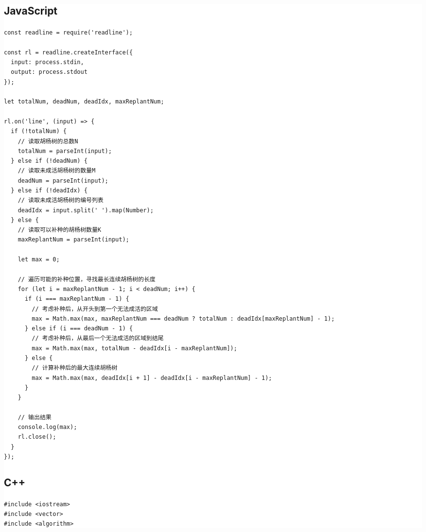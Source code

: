 
## JavaScript

    
    
    const readline = require('readline');
    
    const rl = readline.createInterface({
      input: process.stdin,
      output: process.stdout
    });
    
    let totalNum, deadNum, deadIdx, maxReplantNum;
    
    rl.on('line', (input) => {
      if (!totalNum) {
        // 读取胡杨树的总数N
        totalNum = parseInt(input);
      } else if (!deadNum) {
        // 读取未成活胡杨树的数量M
        deadNum = parseInt(input);
      } else if (!deadIdx) {
        // 读取未成活胡杨树的编号列表
        deadIdx = input.split(' ').map(Number);
      } else {
        // 读取可以补种的胡杨树数量K
        maxReplantNum = parseInt(input);
        
        let max = 0;
        
        // 遍历可能的补种位置，寻找最长连续胡杨树的长度
        for (let i = maxReplantNum - 1; i < deadNum; i++) {
          if (i === maxReplantNum - 1) {
            // 考虑补种后，从开头到第一个无法成活的区域
            max = Math.max(max, maxReplantNum === deadNum ? totalNum : deadIdx[maxReplantNum] - 1);
          } else if (i === deadNum - 1) {
            // 考虑补种后，从最后一个无法成活的区域到结尾
            max = Math.max(max, totalNum - deadIdx[i - maxReplantNum]);
          } else {
            // 计算补种后的最大连续胡杨树
            max = Math.max(max, deadIdx[i + 1] - deadIdx[i - maxReplantNum] - 1);
          }
        }
        
        // 输出结果
        console.log(max);
        rl.close();
      }
    });
    

## C++

    
    
    #include <iostream>
    #include <vector>
    #include <algorithm>
    